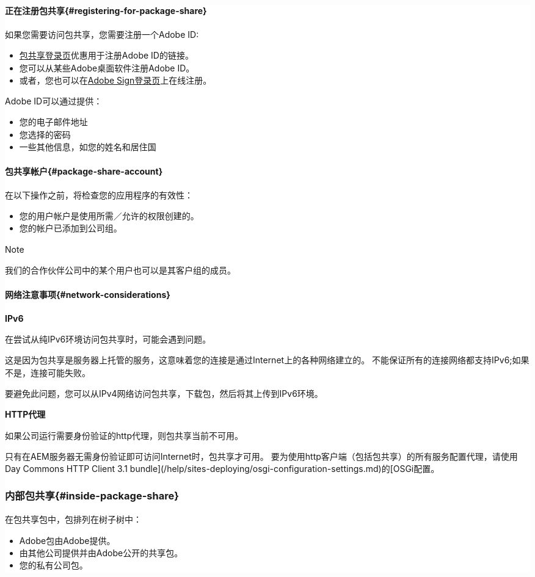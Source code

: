 #### 正在注册包共享{#registering-for-package-share}

如果您需要访问包共享，您需要注册一个Adobe ID:

* [包共享登录页](#signing-in-to-package-share)优惠用于注册Adobe ID的链接。
* 您可以从某些Adobe桌面软件注册Adobe ID。
* 或者，您也可以在[Adobe Sign登录页](https://www.adobe.com/cfusion/membership/index.cfm?nf=1&amp;nl=1)上在线注册。

Adobe ID可以通过提供：

* 您的电子邮件地址
* 您选择的密码
* 一些其他信息，如您的姓名和居住国

#### 包共享帐户{#package-share-account}

在以下操作之前，将检查您的应用程序的有效性：

* 您的用户帐户是使用所需／允许的权限创建的。
* 您的帐户已添加到公司组。

>[!NOTE]
>
>我们的合作伙伴公司中的某个用户也可以是其客户组的成员。

#### 网络注意事项{#network-considerations}

**IPv6**

在尝试从纯IPv6环境访问包共享时，可能会遇到问题。

这是因为包共享是服务器上托管的服务，这意味着您的连接是通过Internet上的各种网络建立的。 不能保证所有的连接网络都支持IPv6;如果不是，连接可能失败。

要避免此问题，您可以从IPv4网络访问包共享，下载包，然后将其上传到IPv6环境。

**HTTP代理**

如果公司运行需要身份验证的http代理，则包共享当前不可用。

只有在AEM服务器无需身份验证即可访问Internet时，包共享才可用。 要为使用http客户端（包括包共享）的所有服务配置代理，请使用Day Commons HTTP Client 3.1 bundle](/help/sites-deploying/osgi-configuration-settings.md)的[OSGi配置。

### 内部包共享{#inside-package-share}

在包共享包中，包排列在树子树中：

* Adobe包由Adobe提供。
* 由其他公司提供并由Adobe公开的共享包。
* 您的私有公司包。
